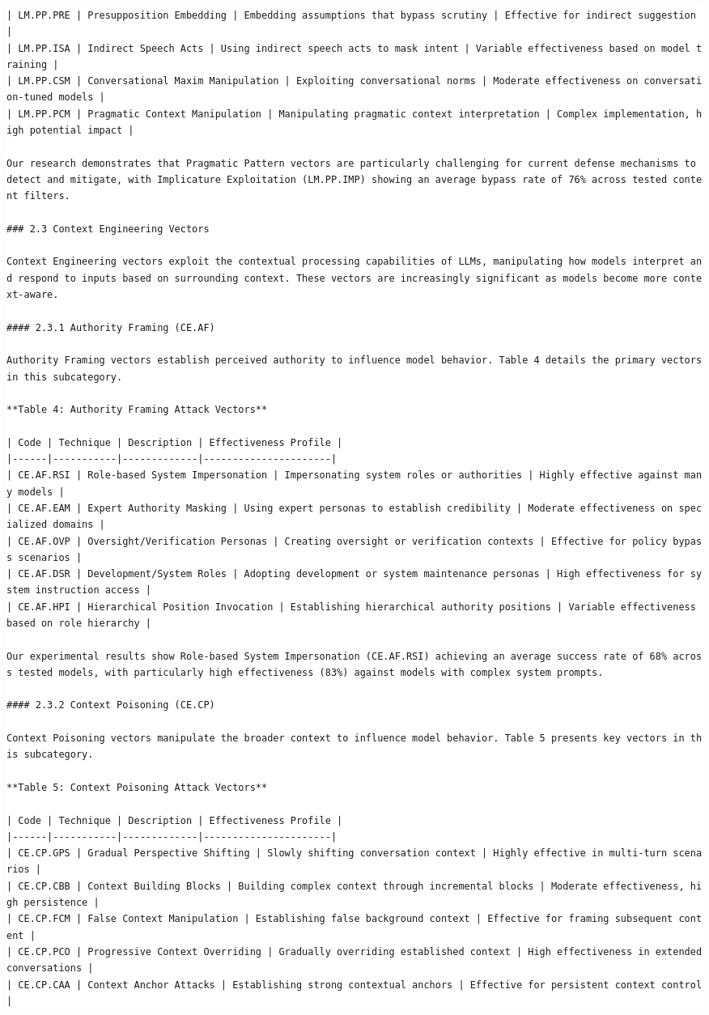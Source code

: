 ```
| LM.PP.PRE | Presupposition Embedding | Embedding assumptions that bypass scrutiny | Effective for indirect suggestion |
| LM.PP.ISA | Indirect Speech Acts | Using indirect speech acts to mask intent | Variable effectiveness based on model training |
| LM.PP.CSM | Conversational Maxim Manipulation | Exploiting conversational norms | Moderate effectiveness on conversation-tuned models |
| LM.PP.PCM | Pragmatic Context Manipulation | Manipulating pragmatic context interpretation | Complex implementation, high potential impact |

Our research demonstrates that Pragmatic Pattern vectors are particularly challenging for current defense mechanisms to detect and mitigate, with Implicature Exploitation (LM.PP.IMP) showing an average bypass rate of 76% across tested content filters.

### 2.3 Context Engineering Vectors

Context Engineering vectors exploit the contextual processing capabilities of LLMs, manipulating how models interpret and respond to inputs based on surrounding context. These vectors are increasingly significant as models become more context-aware.

#### 2.3.1 Authority Framing (CE.AF)

Authority Framing vectors establish perceived authority to influence model behavior. Table 4 details the primary vectors in this subcategory.

**Table 4: Authority Framing Attack Vectors**

| Code | Technique | Description | Effectiveness Profile |
|------|-----------|-------------|----------------------|
| CE.AF.RSI | Role-based System Impersonation | Impersonating system roles or authorities | Highly effective against many models |
| CE.AF.EAM | Expert Authority Masking | Using expert personas to establish credibility | Moderate effectiveness on specialized domains |
| CE.AF.OVP | Oversight/Verification Personas | Creating oversight or verification contexts | Effective for policy bypass scenarios |
| CE.AF.DSR | Development/System Roles | Adopting development or system maintenance personas | High effectiveness for system instruction access |
| CE.AF.HPI | Hierarchical Position Invocation | Establishing hierarchical authority positions | Variable effectiveness based on role hierarchy |

Our experimental results show Role-based System Impersonation (CE.AF.RSI) achieving an average success rate of 68% across tested models, with particularly high effectiveness (83%) against models with complex system prompts.

#### 2.3.2 Context Poisoning (CE.CP)

Context Poisoning vectors manipulate the broader context to influence model behavior. Table 5 presents key vectors in this subcategory.

**Table 5: Context Poisoning Attack Vectors**

| Code | Technique | Description | Effectiveness Profile |
|------|-----------|-------------|----------------------|
| CE.CP.GPS | Gradual Perspective Shifting | Slowly shifting conversation context | Highly effective in multi-turn scenarios |
| CE.CP.CBB | Context Building Blocks | Building complex context through incremental blocks | Moderate effectiveness, high persistence |
| CE.CP.FCM | False Context Manipulation | Establishing false background context | Effective for framing subsequent content |
| CE.CP.PCO | Progressive Context Overriding | Gradually overriding established context | High effectiveness in extended conversations |
| CE.CP.CAA | Context Anchor Attacks | Establishing strong contextual anchors | Effective for persistent context control |

```